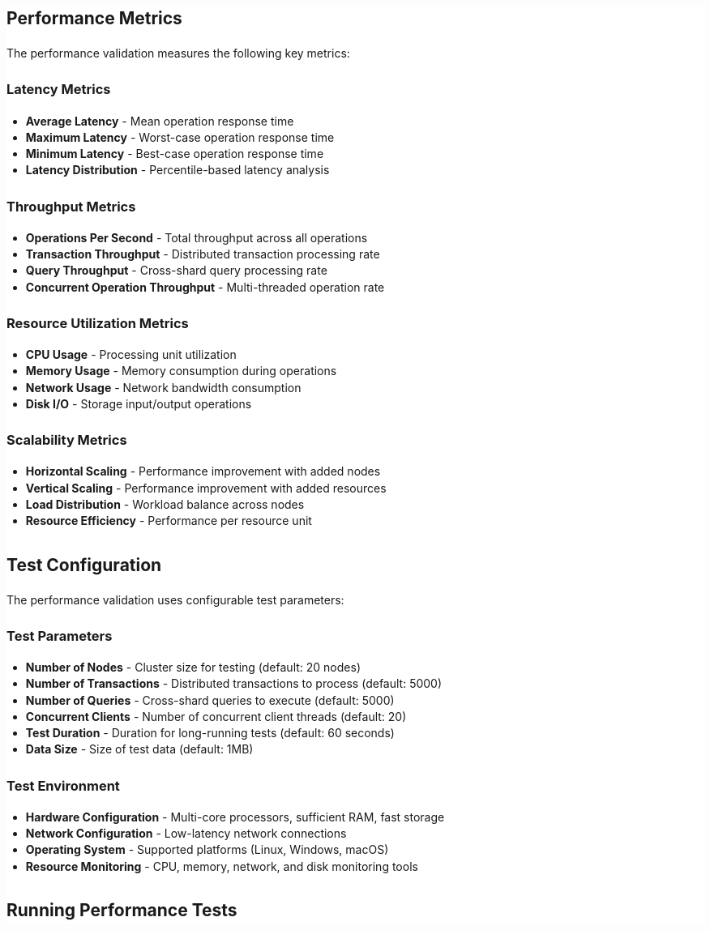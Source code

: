## Performance Metrics

The performance validation measures the following key metrics:

### Latency Metrics
- **Average Latency** - Mean operation response time
- **Maximum Latency** - Worst-case operation response time
- **Minimum Latency** - Best-case operation response time
- **Latency Distribution** - Percentile-based latency analysis

### Throughput Metrics
- **Operations Per Second** - Total throughput across all operations
- **Transaction Throughput** - Distributed transaction processing rate
- **Query Throughput** - Cross-shard query processing rate
- **Concurrent Operation Throughput** - Multi-threaded operation rate

### Resource Utilization Metrics
- **CPU Usage** - Processing unit utilization
- **Memory Usage** - Memory consumption during operations
- **Network Usage** - Network bandwidth consumption
- **Disk I/O** - Storage input/output operations

### Scalability Metrics
- **Horizontal Scaling** - Performance improvement with added nodes
- **Vertical Scaling** - Performance improvement with added resources
- **Load Distribution** - Workload balance across nodes
- **Resource Efficiency** - Performance per resource unit

## Test Configuration

The performance validation uses configurable test parameters:

### Test Parameters
- **Number of Nodes** - Cluster size for testing (default: 20 nodes)
- **Number of Transactions** - Distributed transactions to process (default: 5000)
- **Number of Queries** - Cross-shard queries to execute (default: 5000)
- **Concurrent Clients** - Number of concurrent client threads (default: 20)
- **Test Duration** - Duration for long-running tests (default: 60 seconds)
- **Data Size** - Size of test data (default: 1MB)

### Test Environment
- **Hardware Configuration** - Multi-core processors, sufficient RAM, fast storage
- **Network Configuration** - Low-latency network connections
- **Operating System** - Supported platforms (Linux, Windows, macOS)
- **Resource Monitoring** - CPU, memory, network, and disk monitoring tools

## Running Performance Tests
